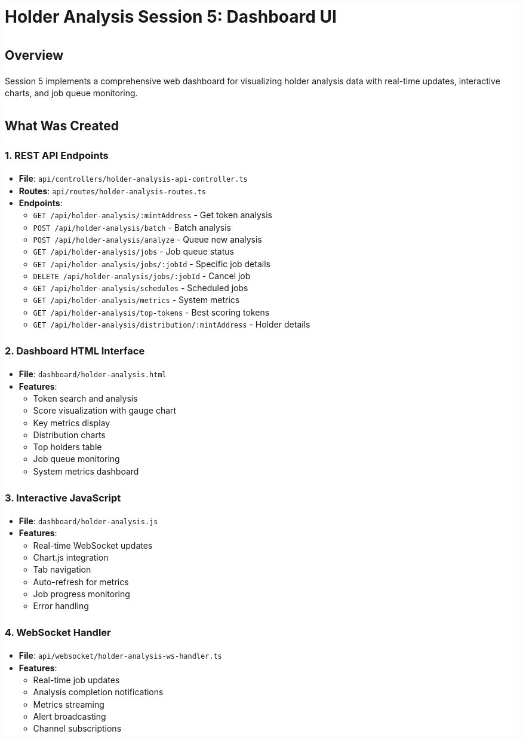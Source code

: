 # Holder Analysis Session 5: Dashboard UI

## Overview
Session 5 implements a comprehensive web dashboard for visualizing holder analysis data with real-time updates, interactive charts, and job queue monitoring.

## What Was Created

### 1. REST API Endpoints
- **File**: `api/controllers/holder-analysis-api-controller.ts`
- **Routes**: `api/routes/holder-analysis-routes.ts`
- **Endpoints**:
  - `GET /api/holder-analysis/:mintAddress` - Get token analysis
  - `POST /api/holder-analysis/batch` - Batch analysis
  - `POST /api/holder-analysis/analyze` - Queue new analysis
  - `GET /api/holder-analysis/jobs` - Job queue status
  - `GET /api/holder-analysis/jobs/:jobId` - Specific job details
  - `DELETE /api/holder-analysis/jobs/:jobId` - Cancel job
  - `GET /api/holder-analysis/schedules` - Scheduled jobs
  - `GET /api/holder-analysis/metrics` - System metrics
  - `GET /api/holder-analysis/top-tokens` - Best scoring tokens
  - `GET /api/holder-analysis/distribution/:mintAddress` - Holder details

### 2. Dashboard HTML Interface
- **File**: `dashboard/holder-analysis.html`
- **Features**:
  - Token search and analysis
  - Score visualization with gauge chart
  - Key metrics display
  - Distribution charts
  - Top holders table
  - Job queue monitoring
  - System metrics dashboard

### 3. Interactive JavaScript
- **File**: `dashboard/holder-analysis.js`
- **Features**:
  - Real-time WebSocket updates
  - Chart.js integration
  - Tab navigation
  - Auto-refresh for metrics
  - Job progress monitoring
  - Error handling

### 4. WebSocket Handler
- **File**: `api/websocket/holder-analysis-ws-handler.ts`
- **Features**:
  - Real-time job updates
  - Analysis completion notifications
  - Metrics streaming
  - Alert broadcasting
  - Channel subscriptions
